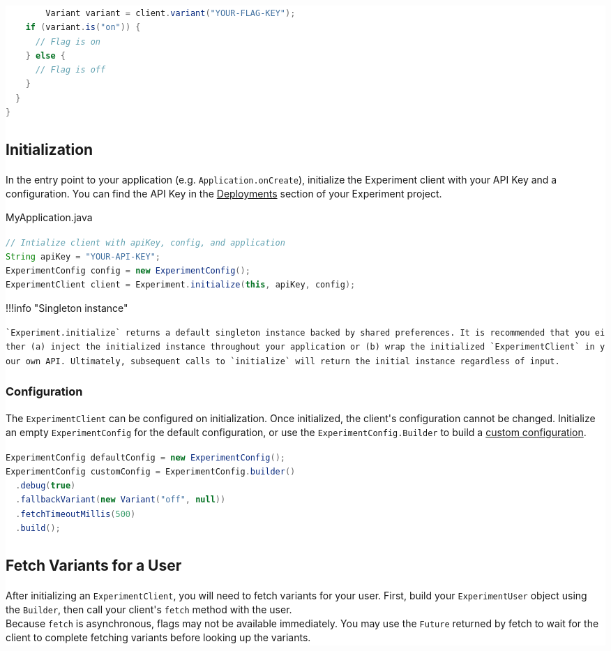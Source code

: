 ```java
        Variant variant = client.variant("YOUR-FLAG-KEY");
    if (variant.is("on")) {
      // Flag is on
    } else {
      // Flag is off
    }
  }
}
```

## Initialization

In the entry point to your application (e.g. `Application.onCreate`), initialize the Experiment client with your API Key and a configuration. You can find the API Key in the [Deployments](https://developers.experiment.amplitude.com/docs/deployments) section of your Experiment project.

MyApplication.java

```java title="MyApplication.java"
// Intialize client with apiKey, config, and application
String apiKey = "YOUR-API-KEY";
ExperimentConfig config = new ExperimentConfig();
ExperimentClient client = Experiment.initialize(this, apiKey, config);
```

!!!info "Singleton instance"

    `Experiment.initialize` returns a default singleton instance backed by shared preferences. It is recommended that you either (a) inject the initialized instance throughout your application or (b) wrap the initialized `ExperimentClient` in your own API. Ultimately, subsequent calls to `initialize` will return the initial instance regardless of input.

### Configuration

The `ExperimentClient` can be configured on initialization. Once initialized, the client's configuration cannot be changed. Initialize an empty `ExperimentConfig` for the default configuration, or use the `ExperimentConfig.Builder` to build a [custom configuration](https://developers.experiment.amplitude.com/docs/configuration#client-side).

```java
ExperimentConfig defaultConfig = new ExperimentConfig();
ExperimentConfig customConfig = ExperimentConfig.builder()
  .debug(true)
  .fallbackVariant(new Variant("off", null))
  .fetchTimeoutMillis(500)
  .build();
```

## Fetch Variants for a User

After initializing an `ExperimentClient`, you will need to fetch variants for your user. First, build your `ExperimentUser` object using the `Builder`, then call your client's `fetch` method with the user.\
Because `fetch` is asynchronous, flags may not be available immediately. You may use the `Future` returned by fetch to wait for the client to complete fetching variants before looking up the variants.
